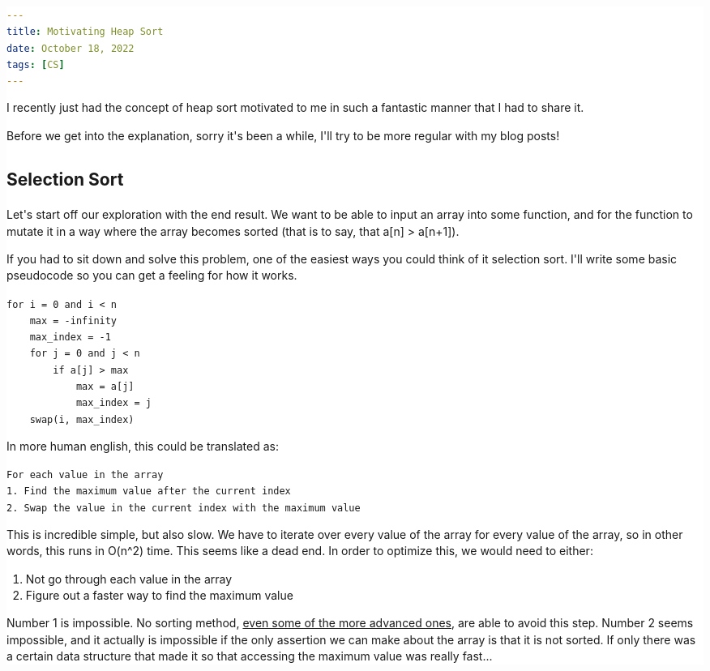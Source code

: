 ```yaml
---
title: Motivating Heap Sort
date: October 18, 2022
tags: [CS]
---
```


I recently just had the concept of heap sort motivated to me in such a fantastic
manner that I had to share it.

Before we get into the explanation, sorry it's been a while, I'll try to be more
regular with my blog posts!

## Selection Sort

Let's start off our exploration with the end result. We want to be able to input
an array into some function, and for the function to mutate it in a way where
the array becomes sorted (that is to say, that a\[n\] > a\[n+1\]).

If you had to sit down and solve this problem, one of the easiest ways you could
think of it selection sort. I'll write some basic pseudocode so you can get a
feeling for how it works.

```
for i = 0 and i < n
	max = -infinity
	max_index = -1
	for j = 0 and j < n
		if a[j] > max
			max = a[j]
			max_index = j
	swap(i, max_index)
```

In more human english, this could be translated as:

```
For each value in the array
1. Find the maximum value after the current index
2. Swap the value in the current index with the maximum value
```

This is incredible simple, but also slow. We have to iterate over every value of
the array for every value of the array, so in other words, this runs in O(n^2)
time. This seems like a dead end. In order to optimize this, we would need to
either:

1. Not go through each value in the array
2. Figure out a faster way to find the maximum value

Number 1 is impossible. No sorting method,
[even some of the more advanced ones](https://en.wikipedia.org/wiki/Radix_sort),
are able to avoid this step. Number 2 seems impossible, and it actually is
impossible if the only assertion we can make about the array is that it is not
sorted. If only there was a certain data structure that made it so that
accessing the maximum value was really fast...
